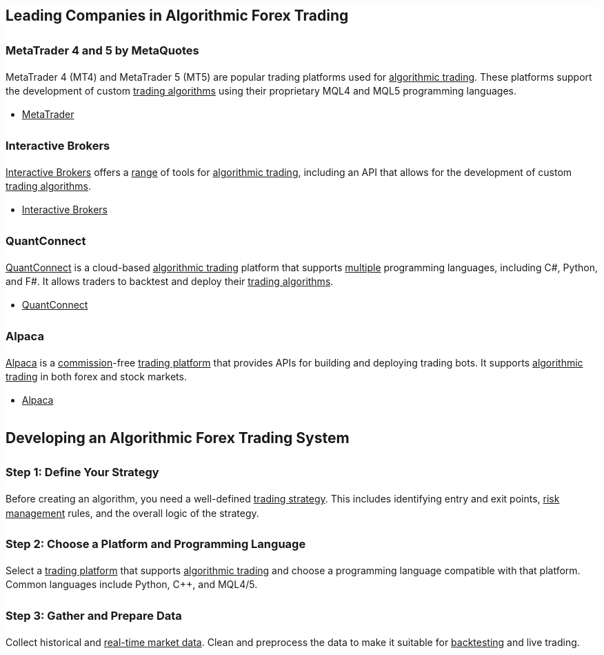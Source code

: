 ## Leading Companies in Algorithmic Forex Trading

### MetaTrader 4 and 5 by MetaQuotes

MetaTrader 4 (MT4) and MetaTrader 5 (MT5) are popular trading platforms used for [algorithmic trading](../a/algorithmic_trading.md). These platforms support the development of custom [trading algorithms](../t/trading_algorithms.md) using their proprietary MQL4 and MQL5 programming languages.

- [MetaTrader](https://www.metatrader5.com/)

### Interactive Brokers

[Interactive Brokers](../i/interactive_brokers.md) offers a [range](../r/range.md) of tools for [algorithmic trading](../a/algorithmic_trading.md), including an API that allows for the development of custom [trading algorithms](../t/trading_algorithms.md).

- [Interactive Brokers](https://www.interactivebrokers.com/)

### QuantConnect

[QuantConnect](../q/quantconnect.md) is a cloud-based [algorithmic trading](../a/algorithmic_trading.md) platform that supports [multiple](../m/multiple.md) programming languages, including C#, Python, and F#. It allows traders to backtest and deploy their [trading algorithms](../t/trading_algorithms.md).

- [QuantConnect](https://www.quantconnect.com/)

### Alpaca

[Alpaca](../a/alpaca.md) is a [commission](../c/commission.md)-free [trading platform](../t/trading_platform.md) that provides APIs for building and deploying trading bots. It supports [algorithmic trading](../a/algorithmic_trading.md) in both forex and stock markets.

- [Alpaca](https://alpaca.markets/)

## Developing an Algorithmic Forex Trading System

### Step 1: Define Your Strategy

Before creating an algorithm, you need a well-defined [trading strategy](../t/trading_strategy.md). This includes identifying entry and exit points, [risk management](../r/risk_management.md) rules, and the overall logic of the strategy.

### Step 2: Choose a Platform and Programming Language

Select a [trading platform](../t/trading_platform.md) that supports [algorithmic trading](../a/algorithmic_trading.md) and choose a programming language compatible with that platform. Common languages include Python, C++, and MQL4/5.

### Step 3: Gather and Prepare Data

Collect historical and [real-time market data](../r/real-time_market_data.md). Clean and preprocess the data to make it suitable for [backtesting](../b/backtesting.md) and live trading.
